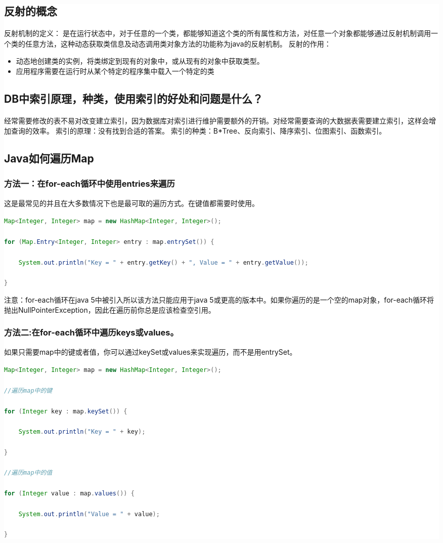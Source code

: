 ## 反射的概念
反射机制的定义：
是在运行状态中，对于任意的一个类，都能够知道这个类的所有属性和方法，对任意一个对象都能够通过反射机制调用一个类的任意方法，这种动态获取类信息及动态调用类对象方法的功能称为java的反射机制。
反射的作用：

- 动态地创建类的实例，将类绑定到现有的对象中，或从现有的对象中获取类型。
- 应用程序需要在运行时从某个特定的程序集中载入一个特定的类

## DB中索引原理，种类，使用索引的好处和问题是什么？ 
经常需要修改的表不易对改变建立索引，因为数据库对索引进行维护需要额外的开销。对经常需要查询的大数据表需要建立索引，这样会增加查询的效率。
索引的原理：没有找到合适的答案。
索引的种类：B*Tree、反向索引、降序索引、位图索引、函数索引。

## Java如何遍历Map
### 方法一：在for-each循环中使用entries来遍历
这是最常见的并且在大多数情况下也是最可取的遍历方式。在键值都需要时使用。
```java
Map<Integer, Integer> map = new HashMap<Integer, Integer>();  
  
for (Map.Entry<Integer, Integer> entry : map.entrySet()) {  
  
    System.out.println("Key = " + entry.getKey() + ", Value = " + entry.getValue());  
  
}  
```

注意：for-each循环在java 5中被引入所以该方法只能应用于java 5或更高的版本中。如果你遍历的是一个空的map对象，for-each循环将抛出NullPointerException，因此在遍历前你总是应该检查空引用。
 
### 方法二:在for-each循环中遍历keys或values。
如果只需要map中的键或者值，你可以通过keySet或values来实现遍历，而不是用entrySet。
```java
Map<Integer, Integer> map = new HashMap<Integer, Integer>();  
  
//遍历map中的键  
  
for (Integer key : map.keySet()) {  
  
    System.out.println("Key = " + key);  
  
}  

//遍历map中的值  
  
for (Integer value : map.values()) {  
  
    System.out.println("Value = " + value);  
  
}  
```

